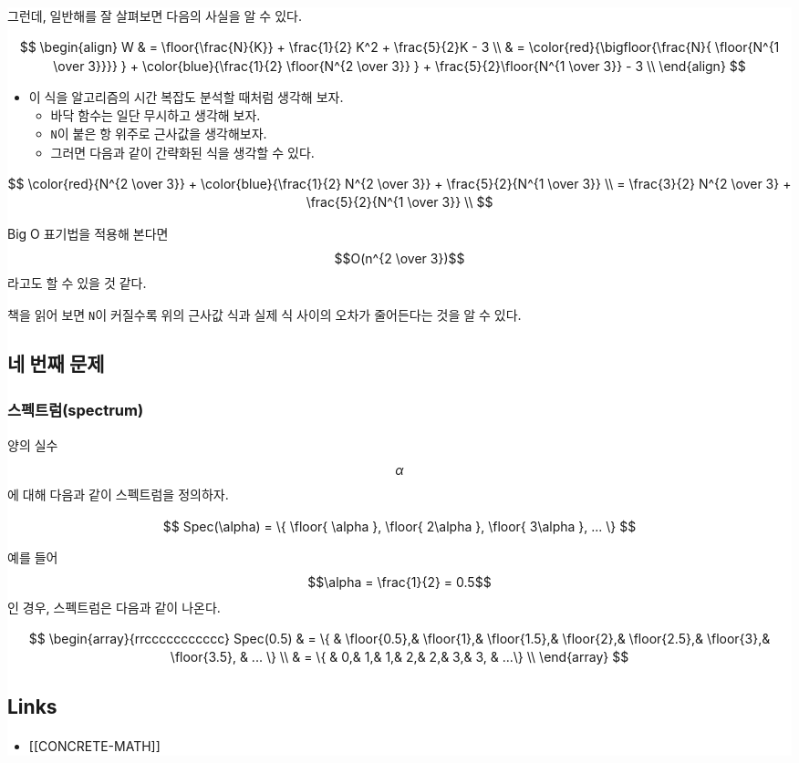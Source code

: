 그런데, 일반해를 잘 살펴보면 다음의 사실을 알 수 있다.

$$
\begin{align}
W   & = \floor{\frac{N}{K}} + \frac{1}{2} K^2 + \frac{5}{2}K - 3 \\
& = \color{red}{\bigfloor{\frac{N}{ \floor{N^{1 \over 3}}}} } + \color{blue}{\frac{1}{2} \floor{N^{2 \over 3}} } + \frac{5}{2}\floor{N^{1 \over 3}} - 3 \\
\end{align}
$$

* 이 식을 알고리즘의 시간 복잡도 분석할 때처럼 생각해 보자.
    * 바닥 함수는 일단 무시하고 생각해 보자.
    * `N`이 붙은 항 위주로 근사값을 생각해보자.
    * 그러면 다음과 같이 간략화된 식을 생각할 수 있다.

$$
\color{red}{N^{2 \over 3}} + \color{blue}{\frac{1}{2} N^{2 \over 3}} + \frac{5}{2}{N^{1 \over 3}} \\
= \frac{3}{2} N^{2 \over 3} + \frac{5}{2}{N^{1 \over 3}} \\
$$

Big O 표기법을 적용해 본다면 $$O(n^{2 \over 3})$$라고도 할 수 있을 것 같다.

책을 읽어 보면 `N`이 커질수록 위의 근사값 식과 실제 식 사이의 오차가 줄어든다는 것을 알 수 있다.


## 네 번째 문제

### 스펙트럼(spectrum)

양의 실수 $$\alpha$$에 대해 다음과 같이 스펙트럼을 정의하자.

$$
Spec(\alpha) = \{ \floor{ \alpha }, \floor{ 2\alpha }, \floor{ 3\alpha }, ... \}
$$

예를 들어 $$\alpha = \frac{1}{2} = 0.5$$인 경우, 스펙트럼은 다음과 같이 나온다.

$$
\begin{array}{rrccccccccccc}
Spec(0.5) & = \{ & \floor{0.5},& \floor{1},& \floor{1.5},& \floor{2},& \floor{2.5},& \floor{3},& \floor{3.5}, & ... \} \\
    & = \{ & 0,& 1,& 1,& 2,& 2,& 3,& 3, & ...\} \\
\end{array}
$$


## Links

* [[CONCRETE-MATH]]

